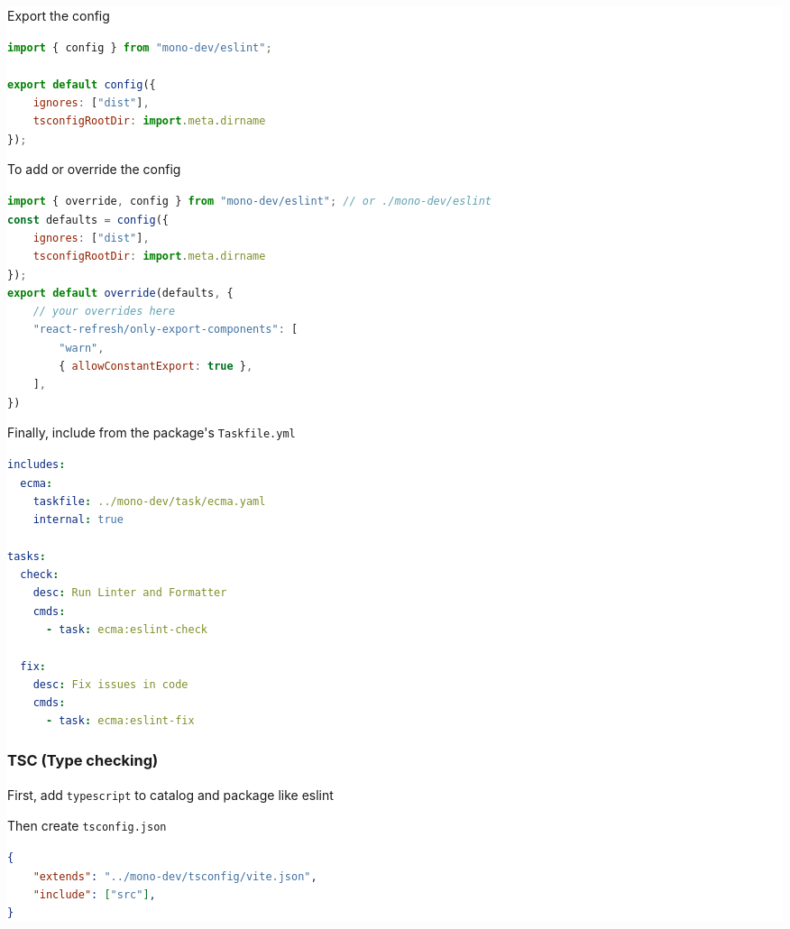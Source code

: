 Export the config
```javascript
import { config } from "mono-dev/eslint";

export default config({
    ignores: ["dist"],
    tsconfigRootDir: import.meta.dirname
});
```

To add or override the config
```javascript
import { override, config } from "mono-dev/eslint"; // or ./mono-dev/eslint
const defaults = config({
    ignores: ["dist"],
    tsconfigRootDir: import.meta.dirname
});
export default override(defaults, {
    // your overrides here
    "react-refresh/only-export-components": [
        "warn",
        { allowConstantExport: true },
    ],
})
```

Finally, include from the package's `Taskfile.yml`
```yaml
includes:
  ecma:
    taskfile: ../mono-dev/task/ecma.yaml
    internal: true
     
tasks:
  check:
    desc: Run Linter and Formatter
    cmds:
      - task: ecma:eslint-check

  fix:
    desc: Fix issues in code
    cmds:
      - task: ecma:eslint-fix
```

### TSC (Type checking)

First, add `typescript` to catalog and package like eslint

Then create `tsconfig.json`
```json
{
    "extends": "../mono-dev/tsconfig/vite.json",
    "include": ["src"],
}
```
